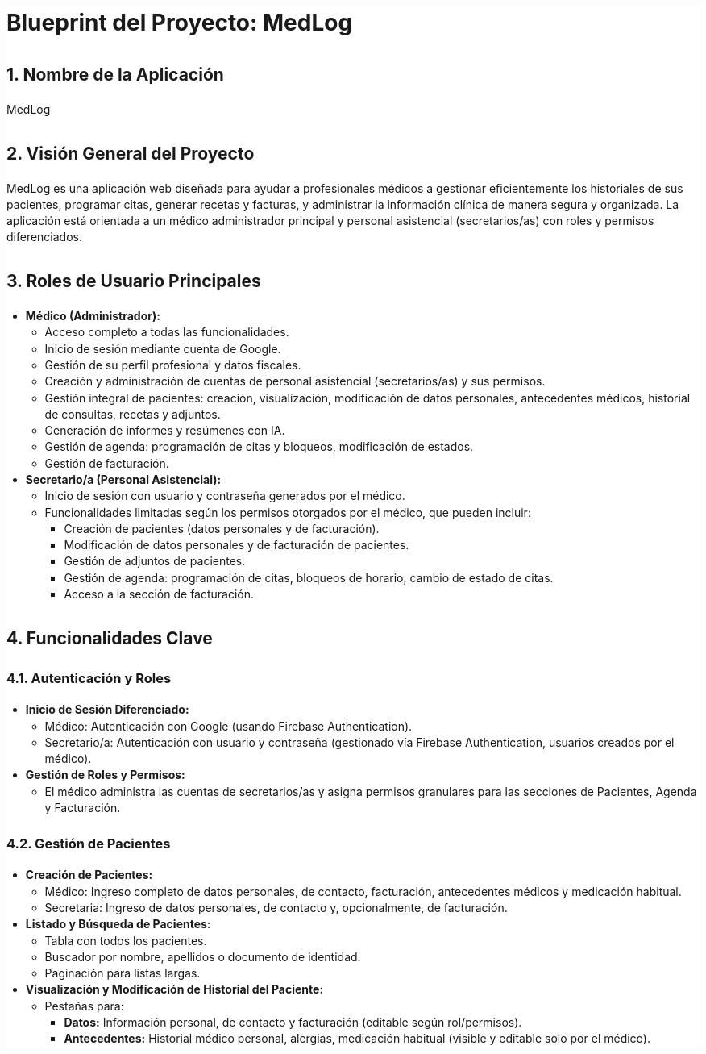 
# **Blueprint del Proyecto: MedLog**

## 1. Nombre de la Aplicación
MedLog

## 2. Visión General del Proyecto
MedLog es una aplicación web diseñada para ayudar a profesionales médicos a gestionar eficientemente los historiales de sus pacientes, programar citas, generar recetas y facturas, y administrar la información clínica de manera segura y organizada. La aplicación está orientada a un médico administrador principal y personal asistencial (secretarios/as) con roles y permisos diferenciados.

## 3. Roles de Usuario Principales

*   **Médico (Administrador):**
    *   Acceso completo a todas las funcionalidades.
    *   Inicio de sesión mediante cuenta de Google.
    *   Gestión de su perfil profesional y datos fiscales.
    *   Creación y administración de cuentas de personal asistencial (secretarios/as) y sus permisos.
    *   Gestión integral de pacientes: creación, visualización, modificación de datos personales, antecedentes médicos, historial de consultas, recetas y adjuntos.
    *   Generación de informes y resúmenes con IA.
    *   Gestión de agenda: programación de citas y bloqueos, modificación de estados.
    *   Gestión de facturación.
*   **Secretario/a (Personal Asistencial):**
    *   Inicio de sesión con usuario y contraseña generados por el médico.
    *   Funcionalidades limitadas según los permisos otorgados por el médico, que pueden incluir:
        *   Creación de pacientes (datos personales y de facturación).
        *   Modificación de datos personales y de facturación de pacientes.
        *   Gestión de adjuntos de pacientes.
        *   Gestión de agenda: programación de citas, bloqueos de horario, cambio de estado de citas.
        *   Acceso a la sección de facturación.

## 4. Funcionalidades Clave

### 4.1. Autenticación y Roles
*   **Inicio de Sesión Diferenciado:**
    *   Médico: Autenticación con Google (usando Firebase Authentication).
    *   Secretario/a: Autenticación con usuario y contraseña (gestionado vía Firebase Authentication, usuarios creados por el médico).
*   **Gestión de Roles y Permisos:**
    *   El médico administra las cuentas de secretarios/as y asigna permisos granulares para las secciones de Pacientes, Agenda y Facturación.

### 4.2. Gestión de Pacientes
*   **Creación de Pacientes:**
    *   Médico: Ingreso completo de datos personales, de contacto, facturación, antecedentes médicos y medicación habitual.
    *   Secretaria: Ingreso de datos personales, de contacto y, opcionalmente, de facturación.
*   **Listado y Búsqueda de Pacientes:**
    *   Tabla con todos los pacientes.
    *   Buscador por nombre, apellidos o documento de identidad.
    *   Paginación para listas largas.
*   **Visualización y Modificación de Historial del Paciente:**
    *   Pestañas para:
        *   **Datos:** Información personal, de contacto y facturación (editable según rol/permisos).
        *   **Antecedentes:** Historial médico personal, alergias, medicación habitual (visible y editable solo por el médico).